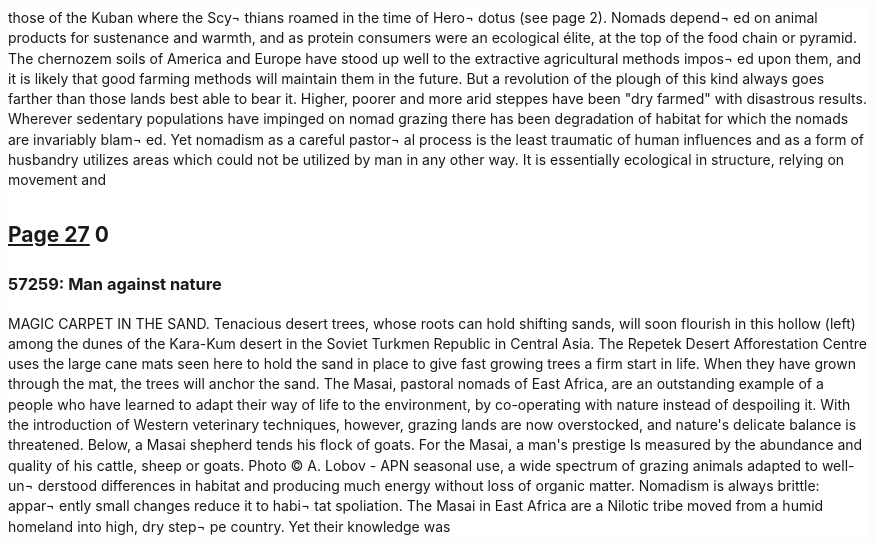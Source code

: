 those of the Kuban where the Scy¬
thians roamed in the time of Hero¬
dotus (see page 2). Nomads depend¬
ed on animal products for sustenance
and warmth, and as protein consumers
were an ecological élite, at the top
of the food chain or pyramid.
The chernozem soils of America and
Europe have stood up well to the
extractive agricultural methods impos¬
ed upon them, and it is likely that
good farming methods will maintain
them in the future. But a revolution
of the plough of this kind always goes
farther than those lands best able to
bear it. Higher, poorer and more arid
steppes have been "dry farmed" with
disastrous results.
Wherever sedentary populations
have impinged on nomad grazing there
has been degradation of habitat for
which the nomads are invariably blam¬
ed. Yet nomadism as a careful pastor¬
al process is the least traumatic
of human influences and as a form of
husbandry utilizes areas which could
not be utilized by man in any other
way. It is essentially ecological in
structure, relying on movement and

## [Page 27](057247engo.pdf#page=27) 0

### 57259: Man against nature

MAGIC CARPET IN THE SAND. Tenacious desert trees,
whose roots can hold shifting sands, will soon flourish
in this hollow (left) among the dunes of the Kara-Kum
desert in the Soviet Turkmen Republic in Central Asia.
The Repetek Desert Afforestation Centre uses the large
cane mats seen here to hold the sand in place to give fast
growing trees a firm start in life. When they have
grown through the mat, the trees will anchor the sand.
The Masai, pastoral nomads of East Africa, are an
outstanding example of a people who have learned to
adapt their way of life to the environment, by co-operating
with nature instead of despoiling it. With the introduction
of Western veterinary techniques, however, grazing lands
are now overstocked, and nature's delicate balance is
threatened. Below, a Masai shepherd tends his flock of
goats. For the Masai, a man's prestige Is measured
by the abundance and quality of his cattle, sheep or goats.
Photo © A. Lobov - APN
seasonal use, a wide spectrum of
grazing animals adapted to well-un¬
derstood differences in habitat and
producing much energy without loss of
organic matter.
Nomadism is always brittle: appar¬
ently small changes reduce it to habi¬
tat spoliation. The Masai in East
Africa are a Nilotic tribe moved from
a humid homeland into high, dry step¬
pe country. Yet their knowledge was